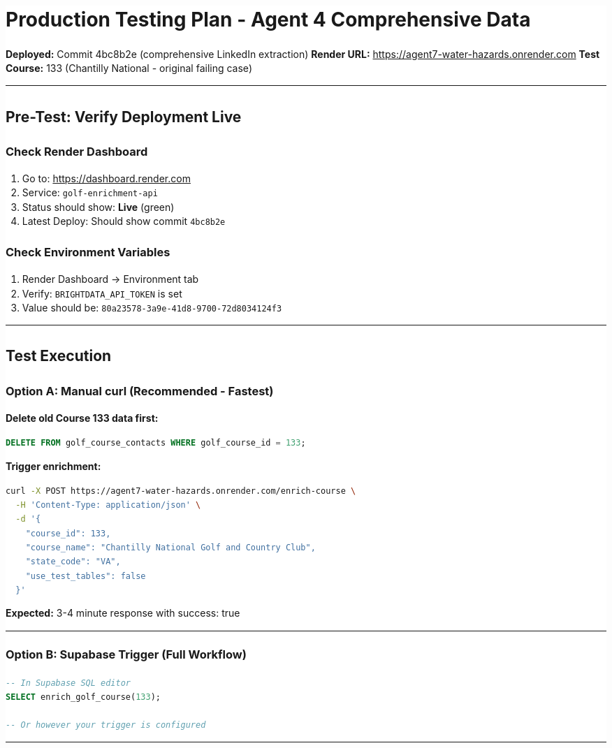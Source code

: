 # Production Testing Plan - Agent 4 Comprehensive Data

**Deployed:** Commit 4bc8b2e (comprehensive LinkedIn extraction)
**Render URL:** https://agent7-water-hazards.onrender.com
**Test Course:** 133 (Chantilly National - original failing case)

---

## Pre-Test: Verify Deployment Live

### Check Render Dashboard
1. Go to: https://dashboard.render.com
2. Service: `golf-enrichment-api`
3. Status should show: **Live** (green)
4. Latest Deploy: Should show commit `4bc8b2e`

### Check Environment Variables
1. Render Dashboard → Environment tab
2. Verify: `BRIGHTDATA_API_TOKEN` is set
3. Value should be: `80a23578-3a9e-41d8-9700-72d8034124f3`

---

## Test Execution

### Option A: Manual curl (Recommended - Fastest)

**Delete old Course 133 data first:**
```sql
DELETE FROM golf_course_contacts WHERE golf_course_id = 133;
```

**Trigger enrichment:**
```bash
curl -X POST https://agent7-water-hazards.onrender.com/enrich-course \
  -H 'Content-Type: application/json' \
  -d '{
    "course_id": 133,
    "course_name": "Chantilly National Golf and Country Club",
    "state_code": "VA",
    "use_test_tables": false
  }'
```

**Expected:** 3-4 minute response with success: true

---

### Option B: Supabase Trigger (Full Workflow)

```sql
-- In Supabase SQL editor
SELECT enrich_golf_course(133);

-- Or however your trigger is configured
```

---